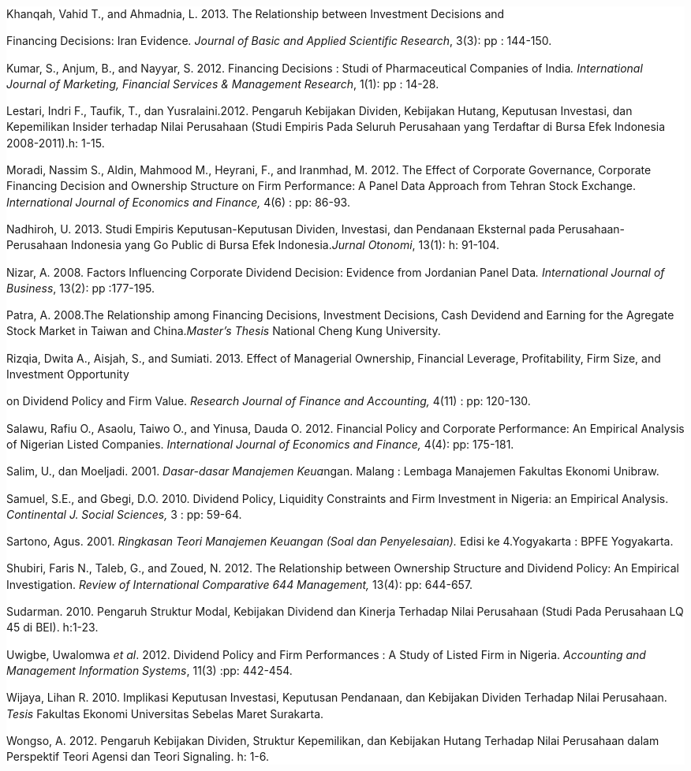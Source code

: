 <p><span class="font2">Khanqah, Vahid T., and Ahmadnia, L. 2013. The Relationship between Investment Decisions and</span></p>
<p><span class="font2">Financing Decisions: Iran Evidence</span><span class="font2" style="font-style:italic;">. Journal of Basic and Applied Scientific Research</span><span class="font2">, 3(3): pp : 144-150.</span></p>
<p><span class="font2">Kumar, S., Anjum, B., and Nayyar, S. 2012. Financing Decisions : Studi of Pharmaceutical Companies of India</span><span class="font2" style="font-style:italic;">. International Journal of Marketing, Financial Services &amp;&nbsp;Management Research</span><span class="font2">, 1(1): pp : 14-28.</span></p>
<p><span class="font2">Lestari, Indri F., Taufik, T., dan Yusralaini.2012. Pengaruh Kebijakan Dividen, Kebijakan Hutang, Keputusan Investasi, dan Kepemilikan Insider terhadap Nilai Perusahaan (Studi Empiris Pada Seluruh Perusahaan yang Terdaftar di Bursa Efek Indonesia 2008-2011).h: 1-15.</span></p>
<p><span class="font2">Moradi, Nassim S., Aldin, Mahmood M., Heyrani, F., and Iranmhad, M. 2012. The Effect of Corporate Governance, Corporate Financing Decision and Ownership Structure on Firm Performance: A Panel Data Approach from Tehran Stock Exchange. </span><span class="font2" style="font-style:italic;">International Journal of Economics and Finance,</span><span class="font2"> 4(6) : pp: 86-93.</span></p>
<p><span class="font2">Nadhiroh, U. 2013. Studi Empiris Keputusan-Keputusan Dividen, Investasi, dan Pendanaan Eksternal pada Perusahaan-Perusahaan Indonesia yang Go Public di Bursa Efek Indonesia.</span><span class="font2" style="font-style:italic;">Jurnal Otonomi</span><span class="font2">, 13(1): h: 91-104.</span></p>
<p><span class="font2">Nizar, A. 2008. Factors Influencing Corporate Dividend Decision: Evidence from Jordanian Panel Data</span><span class="font2" style="font-style:italic;">. International Journal of Business</span><span class="font2">, 13(2): pp :177-195.</span></p>
<p><span class="font2">Patra, A. 2008.The Relationship among Financing Decisions, Investment Decisions, Cash Devidend and Earning for the Agregate Stock Market in Taiwan and China.</span><span class="font2" style="font-style:italic;">Master’s Thesis</span><span class="font2"> National Cheng Kung University.</span></p>
<p><span class="font2">Rizqia, Dwita A., Aisjah, S., and Sumiati. 2013. Effect of Managerial Ownership, Financial Leverage, Profitability, Firm Size, and Investment Opportunity</span></p>
<p><span class="font2">on Dividend Policy and Firm Value. </span><span class="font2" style="font-style:italic;">Research Journal of Finance and Accounting,</span><span class="font2"> 4(11) : pp: 120-130.</span></p>
<p><span class="font2">Salawu, Rafiu O., Asaolu, Taiwo O., and Yinusa, Dauda O. 2012. Financial Policy and Corporate Performance: An Empirical Analysis of Nigerian Listed Companies. </span><span class="font2" style="font-style:italic;">International Journal of Economics and Finance,</span><span class="font2"> 4(4): pp: 175-181.</span></p>
<p><span class="font2">Salim, U., dan Moeljadi. 2001. </span><span class="font2" style="font-style:italic;">Dasar-dasar Manajemen Keua</span><span class="font2">ngan. Malang : Lembaga Manajemen Fakultas Ekonomi Unibraw.</span></p>
<p><span class="font2">Samuel, S.E., and Gbegi, D.O. 2010. Dividend Policy, Liquidity Constraints and Firm Investment in Nigeria: an Empirical Analysis. </span><span class="font2" style="font-style:italic;">Continental J. Social Sciences,</span><span class="font2"> 3 : pp: 59-64.</span></p>
<p><span class="font2">Sartono, Agus. 2001. </span><span class="font2" style="font-style:italic;">Ringkasan Teori Manajemen Keuangan (Soal dan Penyelesaian).</span><span class="font2"> Edisi ke 4.Yogyakarta : BPFE Yogyakarta.</span></p>
<p><span class="font2">Shubiri, Faris N., Taleb, G., and Zoued, N. 2012. The Relationship between Ownership Structure and Dividend Policy: An Empirical Investigation. </span><span class="font2" style="font-style:italic;">Review of International Comparative 644 Management,</span><span class="font2"> 13(4): pp: 644-657.</span></p>
<p><span class="font2">Sudarman. 2010. Pengaruh Struktur Modal, Kebijakan Dividend dan Kinerja Terhadap Nilai Perusahaan (Studi Pada Perusahaan LQ 45 di BEI). h:1-23.</span></p>
<p><span class="font2">Uwigbe, Uwalomwa </span><span class="font2" style="font-style:italic;">et al</span><span class="font2">. 2012. Dividend Policy and Firm Performances : A Study of Listed Firm in Nigeria. </span><span class="font2" style="font-style:italic;">Accounting and Management Information Systems</span><span class="font2">, 11(3) :pp: 442-454.</span></p>
<p><span class="font2">Wijaya, Lihan R. 2010. Implikasi Keputusan Investasi, Keputusan Pendanaan, dan Kebijakan Dividen Terhadap Nilai Perusahaan. </span><span class="font2" style="font-style:italic;">Tesis</span><span class="font2"> Fakultas Ekonomi Universitas Sebelas Maret Surakarta.</span></p>
<p><span class="font2">Wongso, A. 2012. Pengaruh Kebijakan Dividen, Struktur Kepemilikan, dan Kebijakan Hutang Terhadap Nilai Perusahaan dalam Perspektif Teori Agensi dan Teori Signaling. h: 1-6.</span></p><a name="caption2"></a>